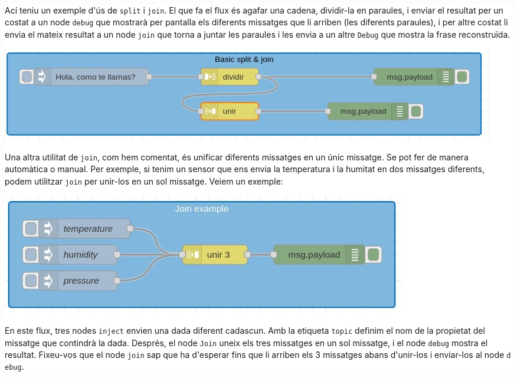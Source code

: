 Ací teniu un exemple d'ús de `split` i `join`. El que fa el flux és agafar una cadena, dividir-la en paraules, i enviar el resultat per un costat a un node `debug` que mostrarà per pantalla els diferents missatges que li arriben (les diferents paraules), i per altre costat li envia el mateix resultat a un node `join` que torna a juntar les paraules i les envia a un altre `Debug` que mostra la frase reconstruïda. 

![Split i Join](img/u04-12.jpg)

Una altra utilitat de `join`, com hem comentat, és unificar diferents missatges en un únic missatge. Se pot fer de manera automàtica o manual. Per exemple, si tenim un sensor que ens envia la temperatura i la humitat en dos missatges diferents, podem utilitzar `join` per unir-los en un sol missatge. Veiem un exemple:

![Join](img/u04-13.jpg)

En este flux, tres nodes `inject` envien una dada diferent cadascun. Amb la etiqueta `topic` definim el nom de la propietat del missatge que contindrà la dada. Després, el node `Join` uneix els tres missatges en un sol missatge, i el node `debug` mostra el resultat. Fixeu-vos que el node `join` sap que ha d'esperar fins que li arriben els 3 missatges abans d'unir-los i enviar-los al node `debug`.
